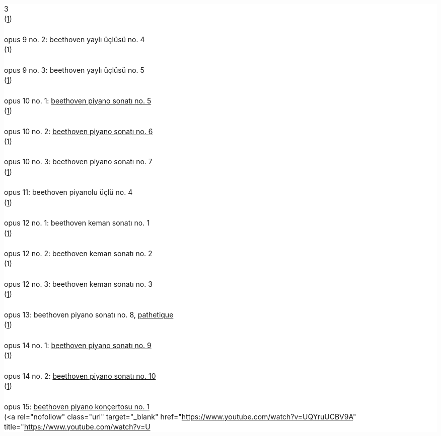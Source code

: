 3<br/>(<a rel="nofollow" class="url" target="_blank" href="https://www.youtube.com/watch?v=u6kFAxfaFko" title="https://www.youtube.com/watch?v=u6kFAxfaFko">1</a>)<br/><br/>opus 9 no. 2: beethoven yaylı üçlüsü no. 4<br/>(<a rel="nofollow" class="url" target="_blank" href="https://www.youtube.com/watch?v=dfv1pj4hjjw" title="https://www.youtube.com/watch?v=dfv1pj4hjjw">1</a>)<br/><br/>opus 9 no. 3: beethoven yaylı üçlüsü no. 5<br/>(<a rel="nofollow" class="url" target="_blank" href="https://www.youtube.com/watch?v=SPw3BMUueF0" title="https://www.youtube.com/watch?v=SPw3BMUueF0">1</a>)<br/><br/>opus 10 no. 1: <a class="b" href="/?q=beethoven+piyano+sonat%c4%b1+no.+5">beethoven piyano sonatı no. 5</a><br/>(<a rel="nofollow" class="url" target="_blank" href="https://www.youtube.com/watch?v=IQM6RrDah38" title="https://www.youtube.com/watch?v=IQM6RrDah38">1</a>)<br/><br/>opus 10 no. 2: <a class="b" href="/?q=beethoven+piyano+sonat%c4%b1+no.+6">beethoven piyano sonatı no. 6</a><br/>(<a rel="nofollow" class="url" target="_blank" href="https://www.youtube.com/watch?v=g475bZS82Pw" title="https://www.youtube.com/watch?v=g475bZS82Pw">1</a>)<br/><br/>opus 10 no. 3: <a class="b" href="/?q=beethoven+piyano+sonat%c4%b1+no.+7">beethoven piyano sonatı no. 7</a><br/>(<a rel="nofollow" class="url" target="_blank" href="https://www.youtube.com/watch?v=y0JssIp-U1Y" title="https://www.youtube.com/watch?v=y0JssIp-U1Y">1</a>)<br/><br/>opus 11: beethoven piyanolu üçlü no. 4<br/>(<a rel="nofollow" class="url" target="_blank" href="https://www.youtube.com/watch?v=pnd6sonuQ6M" title="https://www.youtube.com/watch?v=pnd6sonuQ6M">1</a>)<br/><br/>opus 12 no. 1: beethoven keman sonatı no. 1<br/>(<a rel="nofollow" class="url" target="_blank" href="https://www.youtube.com/watch?v=J2lSogcbokE" title="https://www.youtube.com/watch?v=J2lSogcbokE">1</a>)<br/><br/>opus 12 no. 2: beethoven keman sonatı no. 2<br/>(<a rel="nofollow" class="url" target="_blank" href="https://www.youtube.com/watch?v=oI48vPIwMos" title="https://www.youtube.com/watch?v=oI48vPIwMos">1</a>)<br/><br/>opus 12 no. 3: beethoven keman sonatı no. 3<br/>(<a rel="nofollow" class="url" target="_blank" href="https://www.youtube.com/watch?v=BqbSA1I5JSI" title="https://www.youtube.com/watch?v=BqbSA1I5JSI">1</a>)<br/><br/>opus 13: beethoven piyano sonatı no. 8, <a class="b" href="/?q=pathetique">pathetique</a><br/>(<a rel="nofollow" class="url" target="_blank" href="https://www.youtube.com/watch?v=teUW_NstKWY" title="https://www.youtube.com/watch?v=teUW_NstKWY">1</a>)<br/><br/>opus 14 no. 1: <a class="b" href="/?q=beethoven+piyano+sonat%c4%b1+no.+9">beethoven piyano sonatı no. 9</a><br/>(<a rel="nofollow" class="url" target="_blank" href="https://www.youtube.com/watch?v=LU1xVvgdfg0" title="https://www.youtube.com/watch?v=LU1xVvgdfg0">1</a>)<br/><br/>opus 14 no. 2: <a class="b" href="/?q=beethoven+piyano+sonat%c4%b1+no.+10">beethoven piyano sonatı no. 10</a><br/>(<a rel="nofollow" class="url" target="_blank" href="https://www.youtube.com/watch?v=25BCBH9tNaw" title="https://www.youtube.com/watch?v=25BCBH9tNaw">1</a>)<br/><br/>opus 15: <a class="b" href="/?q=beethoven+piyano+kon%c3%a7ertosu+no.+1">beethoven piyano konçertosu no. 1</a><br/>(<a rel="nofollow" class="url" target="_blank" href="https://www.youtube.com/watch?v=UQYruUCBV9A" title="https://www.youtube.com/watch?v=U